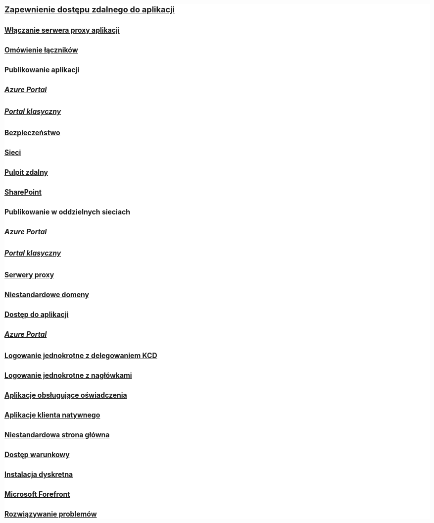 ### [Zapewnienie dostępu zdalnego do aplikacji](active-directory-application-proxy-get-started.md)
#### [Włączanie serwera proxy aplikacji](active-directory-application-proxy-enable.md)
#### [Omówienie łączników](application-proxy-understand-connectors.md)

#### Publikowanie aplikacji
##### [Azure Portal](application-proxy-publish-azure-portal.md)
##### [Portal klasyczny](active-directory-application-proxy-publish.md)

#### [Bezpieczeństwo](application-proxy-security-considerations.md)
#### [Sieci](application-proxy-network-topology-considerations.md)
#### [Pulpit zdalny](application-proxy-publish-remote-desktop.md)
#### [SharePoint](application-proxy-enable-remote-access-sharepoint.md)

#### Publikowanie w oddzielnych sieciach
##### [Azure Portal](active-directory-application-proxy-connectors-azure-portal.md)
##### [Portal klasyczny](active-directory-application-proxy-connectors.md)
#### [Serwery proxy](application-proxy-working-with-proxy-servers.md)
#### [Niestandardowe domeny](active-directory-application-proxy-custom-domains.md)
#### [Dostęp do aplikacji](active-directory-appssoaccess-whatis.md)
##### [Azure Portal](application-proxy-sso-azure-portal.md)
#### [Logowanie jednokrotne z delegowaniem KCD](active-directory-application-proxy-sso-using-kcd.md)
#### [Logowanie jednokrotne z nagłówkami](application-proxy-ping-access.md)
#### [Aplikacje obsługujące oświadczenia](active-directory-application-proxy-claims-aware-apps.md)
#### [Aplikacje klienta natywnego](active-directory-application-proxy-native-client.md)
#### [Niestandardowa strona główna](application-proxy-office365-app-launcher.md)
#### [Dostęp warunkowy](active-directory-application-proxy-conditional-access.md)
#### [Instalacja dyskretna](active-directory-application-proxy-silent-installation.md)
#### [Microsoft Forefront](application-proxy-transition-from-uag-tmg.md)
#### [Rozwiązywanie problemów](active-directory-application-proxy-troubleshoot.md)
